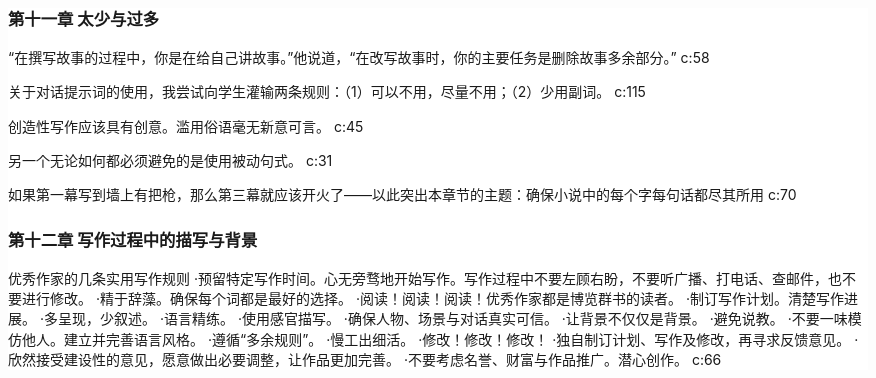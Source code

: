 ### 第十一章 太少与过多

“在撰写故事的过程中，你是在给自己讲故事。”他说道，“在改写故事时，你的主要任务是删除故事多余部分。” c:58

关于对话提示词的使用，我尝试向学生灌输两条规则：（1）可以不用，尽量不用；（2）少用副词。 c:115

创造性写作应该具有创意。滥用俗语毫无新意可言。 c:45

另一个无论如何都必须避免的是使用被动句式。 c:31

如果第一幕写到墙上有把枪，那么第三幕就应该开火了——以此突出本章节的主题：确保小说中的每个字每句话都尽其所用 c:70

### 第十二章 写作过程中的描写与背景

优秀作家的几条实用写作规则
·预留特定写作时间。心无旁骛地开始写作。写作过程中不要左顾右盼，不要听广播、打电话、查邮件，也不要进行修改。
·精于辞藻。确保每个词都是最好的选择。
·阅读！阅读！阅读！优秀作家都是博览群书的读者。
·制订写作计划。清楚写作进展。
·多呈现，少叙述。
·语言精练。
·使用感官描写。
·确保人物、场景与对话真实可信。
·让背景不仅仅是背景。
·避免说教。
·不要一味模仿他人。建立并完善语言风格。
·遵循“多余规则”。
·慢工出细活。
·修改！修改！修改！
·独自制订计划、写作及修改，再寻求反馈意见。
·欣然接受建设性的意见，愿意做出必要调整，让作品更加完善。
·不要考虑名誉、财富与作品推广。潜心创作。 c:66

